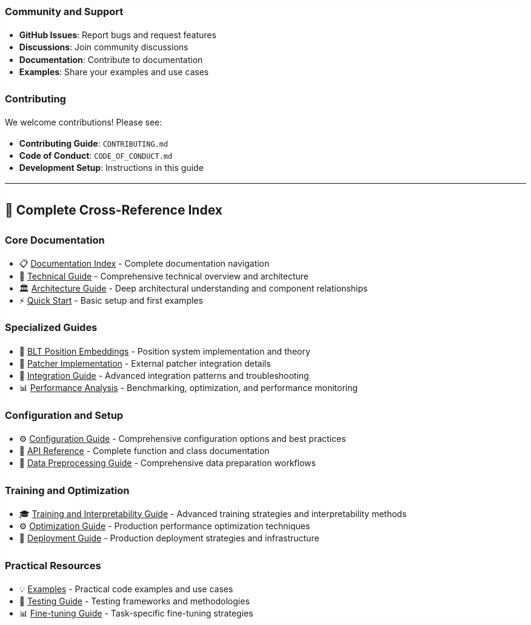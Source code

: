 ### Community and Support

- **GitHub Issues**: Report bugs and request features
- **Discussions**: Join community discussions
- **Documentation**: Contribute to documentation
- **Examples**: Share your examples and use cases

### Contributing

We welcome contributions! Please see:
- **Contributing Guide**: `CONTRIBUTING.md`
- **Code of Conduct**: `CODE_OF_CONDUCT.md`
- **Development Setup**: Instructions in this guide

---

## 📖 Complete Cross-Reference Index

### Core Documentation
- 📋 [Documentation Index](README.md) - Complete documentation navigation
- 📖 [Technical Guide](TECHNICAL_GUIDE.md) - Comprehensive technical overview and architecture
- 🏛️ [Architecture Guide](ARCHITECTURE.md) - Deep architectural understanding and component relationships
- ⚡ [Quick Start](QUICKSTART.md) - Basic setup and first examples

### Specialized Guides
- 🎯 [BLT Position Embeddings](BLT_POSITION_EMBEDDINGS.md) - Position system implementation and theory
- 🔧 [Patcher Implementation](PATCHER_IMPLEMENTATION.md) - External patcher integration details
- 🚀 [Integration Guide](INTEGRATION_GUIDE.md) - Advanced integration patterns and troubleshooting
- 📊 [Performance Analysis](PERFORMANCE_ANALYSIS.md) - Benchmarking, optimization, and performance monitoring

### Configuration and Setup
- ⚙️ [Configuration Guide](CONFIGURATION_GUIDE.md) - Comprehensive configuration options and best practices
- 🔗 [API Reference](API_REFERENCE.md) - Complete function and class documentation
- 📄 [Data Preprocessing Guide](DATA_PREPROCESSING_GUIDE.md) - Comprehensive data preparation workflows

### Training and Optimization
- 🎓 [Training and Interpretability Guide](TRAINING_AND_INTERPRETABILITY_GUIDE.md) - Advanced training strategies and interpretability methods
- ⚙️ [Optimization Guide](OPTIMIZATION.md) - Production performance optimization techniques
- 🚀 [Deployment Guide](DEPLOYMENT.md) - Production deployment strategies and infrastructure

### Practical Resources
- 💡 [Examples](EXAMPLES.md) - Practical code examples and use cases
- 🧪 [Testing Guide](testing.md) - Testing frameworks and methodologies
- 📊 [Fine-tuning Guide](FINE_TUNING.md) - Task-specific fine-tuning strategies
